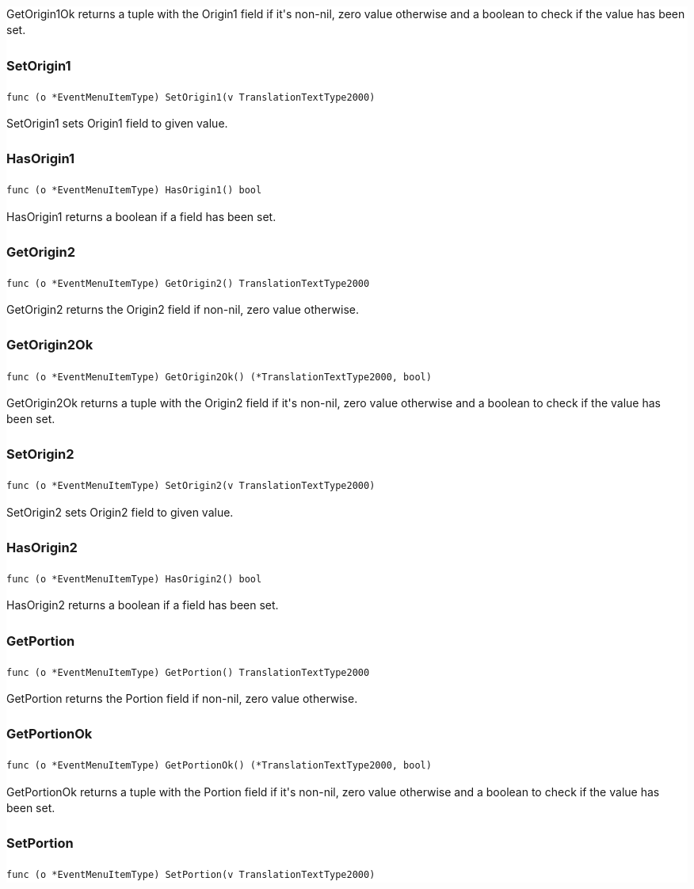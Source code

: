 GetOrigin1Ok returns a tuple with the Origin1 field if it's non-nil, zero value otherwise
and a boolean to check if the value has been set.

### SetOrigin1

`func (o *EventMenuItemType) SetOrigin1(v TranslationTextType2000)`

SetOrigin1 sets Origin1 field to given value.

### HasOrigin1

`func (o *EventMenuItemType) HasOrigin1() bool`

HasOrigin1 returns a boolean if a field has been set.

### GetOrigin2

`func (o *EventMenuItemType) GetOrigin2() TranslationTextType2000`

GetOrigin2 returns the Origin2 field if non-nil, zero value otherwise.

### GetOrigin2Ok

`func (o *EventMenuItemType) GetOrigin2Ok() (*TranslationTextType2000, bool)`

GetOrigin2Ok returns a tuple with the Origin2 field if it's non-nil, zero value otherwise
and a boolean to check if the value has been set.

### SetOrigin2

`func (o *EventMenuItemType) SetOrigin2(v TranslationTextType2000)`

SetOrigin2 sets Origin2 field to given value.

### HasOrigin2

`func (o *EventMenuItemType) HasOrigin2() bool`

HasOrigin2 returns a boolean if a field has been set.

### GetPortion

`func (o *EventMenuItemType) GetPortion() TranslationTextType2000`

GetPortion returns the Portion field if non-nil, zero value otherwise.

### GetPortionOk

`func (o *EventMenuItemType) GetPortionOk() (*TranslationTextType2000, bool)`

GetPortionOk returns a tuple with the Portion field if it's non-nil, zero value otherwise
and a boolean to check if the value has been set.

### SetPortion

`func (o *EventMenuItemType) SetPortion(v TranslationTextType2000)`
